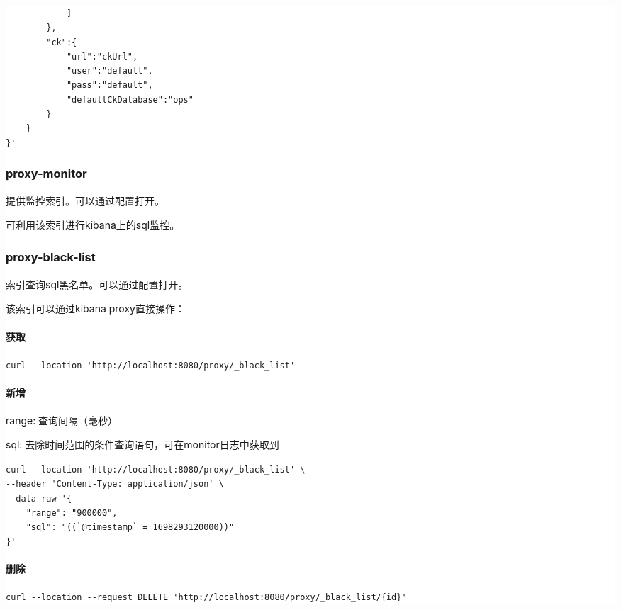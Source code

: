 ```
            ]
        },
        "ck":{
            "url":"ckUrl",
            "user":"default",
            "pass":"default",
            "defaultCkDatabase":"ops"
        }
    }
}'
```

### proxy-monitor
提供监控索引。可以通过配置打开。

可利用该索引进行kibana上的sql监控。


### proxy-black-list
索引查询sql黑名单。可以通过配置打开。

该索引可以通过kibana proxy直接操作：

#### 获取
```
curl --location 'http://localhost:8080/proxy/_black_list'
```


#### 新增
range: 查询间隔（毫秒）

sql: 去除时间范围的条件查询语句，可在monitor日志中获取到
```
curl --location 'http://localhost:8080/proxy/_black_list' \
--header 'Content-Type: application/json' \
--data-raw '{
    "range": "900000",
    "sql": "((`@timestamp` = 1698293120000))"
}'
```

#### 删除
```
curl --location --request DELETE 'http://localhost:8080/proxy/_black_list/{id}'
```


